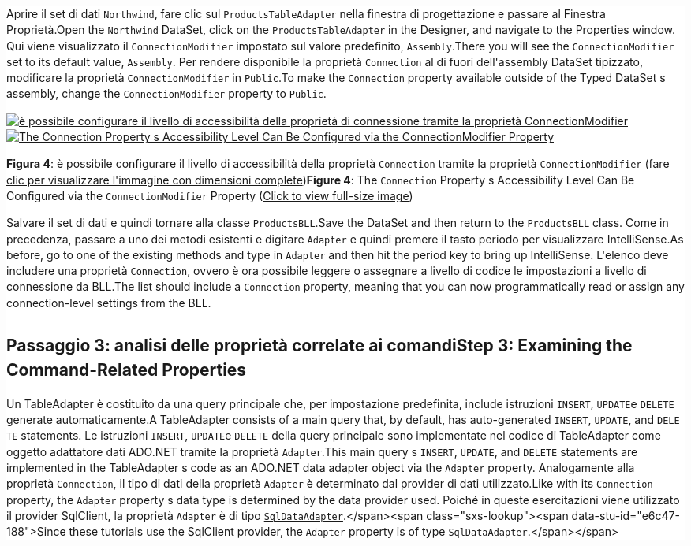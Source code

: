 <span data-ttu-id="e6c47-176">Aprire il set di dati `Northwind`, fare clic sul `ProductsTableAdapter` nella finestra di progettazione e passare al Finestra Proprietà.</span><span class="sxs-lookup"><span data-stu-id="e6c47-176">Open the `Northwind` DataSet, click on the `ProductsTableAdapter` in the Designer, and navigate to the Properties window.</span></span> <span data-ttu-id="e6c47-177">Qui viene visualizzato il `ConnectionModifier` impostato sul valore predefinito, `Assembly`.</span><span class="sxs-lookup"><span data-stu-id="e6c47-177">There you will see the `ConnectionModifier` set to its default value, `Assembly`.</span></span> <span data-ttu-id="e6c47-178">Per rendere disponibile la proprietà `Connection` al di fuori dell'assembly DataSet tipizzato, modificare la proprietà `ConnectionModifier` in `Public`.</span><span class="sxs-lookup"><span data-stu-id="e6c47-178">To make the `Connection` property available outside of the Typed DataSet s assembly, change the `ConnectionModifier` property to `Public`.</span></span>

<span data-ttu-id="e6c47-179">[![è possibile configurare il livello di accessibilità della proprietà di connessione tramite la proprietà ConnectionModifier](configuring-the-data-access-layer-s-connection-and-command-level-settings-vb/_static/image7.png)](configuring-the-data-access-layer-s-connection-and-command-level-settings-vb/_static/image6.png)</span><span class="sxs-lookup"><span data-stu-id="e6c47-179">[![The Connection Property s Accessibility Level Can Be Configured via the ConnectionModifier Property](configuring-the-data-access-layer-s-connection-and-command-level-settings-vb/_static/image7.png)](configuring-the-data-access-layer-s-connection-and-command-level-settings-vb/_static/image6.png)</span></span>

<span data-ttu-id="e6c47-180">**Figura 4**: è possibile configurare il livello di accessibilità della proprietà `Connection` tramite la proprietà `ConnectionModifier` ([fare clic per visualizzare l'immagine con dimensioni complete](configuring-the-data-access-layer-s-connection-and-command-level-settings-vb/_static/image8.png))</span><span class="sxs-lookup"><span data-stu-id="e6c47-180">**Figure 4**: The `Connection` Property s Accessibility Level Can Be Configured via the `ConnectionModifier` Property ([Click to view full-size image](configuring-the-data-access-layer-s-connection-and-command-level-settings-vb/_static/image8.png))</span></span>

<span data-ttu-id="e6c47-181">Salvare il set di dati e quindi tornare alla classe `ProductsBLL`.</span><span class="sxs-lookup"><span data-stu-id="e6c47-181">Save the DataSet and then return to the `ProductsBLL` class.</span></span> <span data-ttu-id="e6c47-182">Come in precedenza, passare a uno dei metodi esistenti e digitare `Adapter` e quindi premere il tasto periodo per visualizzare IntelliSense.</span><span class="sxs-lookup"><span data-stu-id="e6c47-182">As before, go to one of the existing methods and type in `Adapter` and then hit the period key to bring up IntelliSense.</span></span> <span data-ttu-id="e6c47-183">L'elenco deve includere una proprietà `Connection`, ovvero è ora possibile leggere o assegnare a livello di codice le impostazioni a livello di connessione da BLL.</span><span class="sxs-lookup"><span data-stu-id="e6c47-183">The list should include a `Connection` property, meaning that you can now programmatically read or assign any connection-level settings from the BLL.</span></span>

## <a name="step-3-examining-the-command-related-properties"></a><span data-ttu-id="e6c47-184">Passaggio 3: analisi delle proprietà correlate ai comandi</span><span class="sxs-lookup"><span data-stu-id="e6c47-184">Step 3: Examining the Command-Related Properties</span></span>

<span data-ttu-id="e6c47-185">Un TableAdapter è costituito da una query principale che, per impostazione predefinita, include istruzioni `INSERT`, `UPDATE`e `DELETE` generate automaticamente.</span><span class="sxs-lookup"><span data-stu-id="e6c47-185">A TableAdapter consists of a main query that, by default, has auto-generated `INSERT`, `UPDATE`, and `DELETE` statements.</span></span> <span data-ttu-id="e6c47-186">Le istruzioni `INSERT`, `UPDATE`e `DELETE` della query principale sono implementate nel codice di TableAdapter come oggetto adattatore dati ADO.NET tramite la proprietà `Adapter`.</span><span class="sxs-lookup"><span data-stu-id="e6c47-186">This main query s `INSERT`, `UPDATE`, and `DELETE` statements are implemented in the TableAdapter s code as an ADO.NET data adapter object via the `Adapter` property.</span></span> <span data-ttu-id="e6c47-187">Analogamente alla proprietà `Connection`, il tipo di dati della proprietà `Adapter` è determinato dal provider di dati utilizzato.</span><span class="sxs-lookup"><span data-stu-id="e6c47-187">Like with its `Connection` property, the `Adapter` property s data type is determined by the data provider used.</span></span> <span data-ttu-id="e6c47-188">Poiché in queste esercitazioni viene utilizzato il provider SqlClient, la proprietà `Adapter` è di tipo [`SqlDataAdapter`](https://msdn.microsoft.com/library/system.data.sqlclient.sqldataadapter(VS.80).aspx).</span><span class="sxs-lookup"><span data-stu-id="e6c47-188">Since these tutorials use the SqlClient provider, the `Adapter` property is of type [`SqlDataAdapter`](https://msdn.microsoft.com/library/system.data.sqlclient.sqldataadapter(VS.80).aspx).</span></span>
